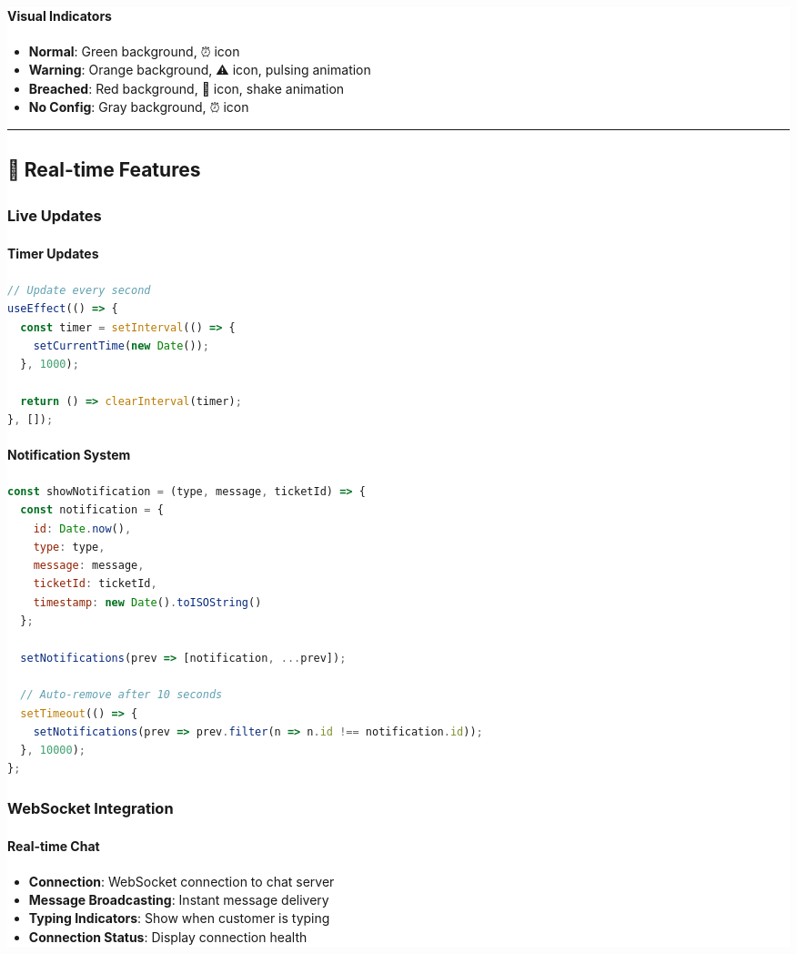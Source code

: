 #### **Visual Indicators**
- **Normal**: Green background, ⏰ icon
- **Warning**: Orange background, ⚠️ icon, pulsing animation
- **Breached**: Red background, 🚨 icon, shake animation
- **No Config**: Gray background, ⏰ icon

---

## 🔄 Real-time Features

### **Live Updates**

#### **Timer Updates**
```javascript
// Update every second
useEffect(() => {
  const timer = setInterval(() => {
    setCurrentTime(new Date());
  }, 1000);
  
  return () => clearInterval(timer);
}, []);
```

#### **Notification System**
```javascript
const showNotification = (type, message, ticketId) => {
  const notification = {
    id: Date.now(),
    type: type,
    message: message,
    ticketId: ticketId,
    timestamp: new Date().toISOString()
  };
  
  setNotifications(prev => [notification, ...prev]);
  
  // Auto-remove after 10 seconds
  setTimeout(() => {
    setNotifications(prev => prev.filter(n => n.id !== notification.id));
  }, 10000);
};
```

### **WebSocket Integration**

#### **Real-time Chat**
- **Connection**: WebSocket connection to chat server
- **Message Broadcasting**: Instant message delivery
- **Typing Indicators**: Show when customer is typing
- **Connection Status**: Display connection health
